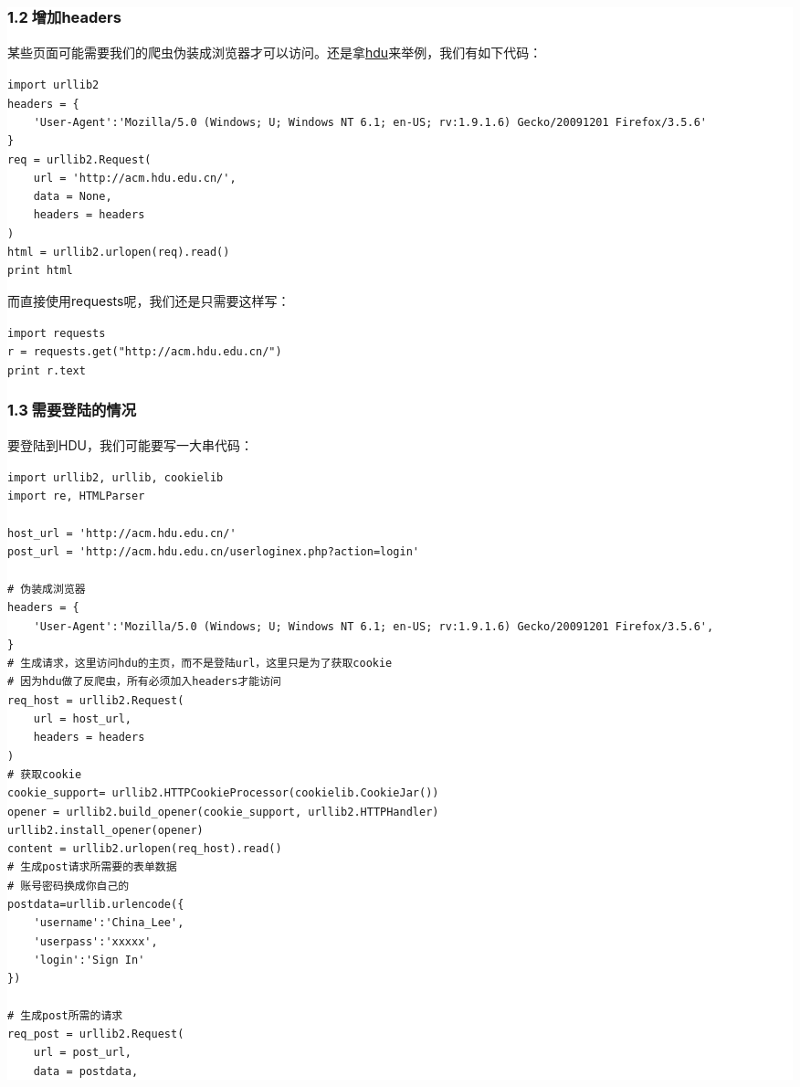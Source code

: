 ### 1.2 增加headers

某些页面可能需要我们的爬虫伪装成浏览器才可以访问。还是拿[hdu][1]来举例，我们有如下代码：  

```
import urllib2
headers = {
    'User-Agent':'Mozilla/5.0 (Windows; U; Windows NT 6.1; en-US; rv:1.9.1.6) Gecko/20091201 Firefox/3.5.6'
}
req = urllib2.Request(
    url = 'http://acm.hdu.edu.cn/',
    data = None,
    headers = headers
)
html = urllib2.urlopen(req).read()
print html
```

而直接使用requests呢，我们还是只需要这样写：  

```
import requests
r = requests.get("http://acm.hdu.edu.cn/")
print r.text
```

### 1.3 需要登陆的情况

要登陆到HDU，我们可能要写一大串代码：  

```
import urllib2, urllib, cookielib
import re, HTMLParser

host_url = 'http://acm.hdu.edu.cn/'
post_url = 'http://acm.hdu.edu.cn/userloginex.php?action=login'

# 伪装成浏览器
headers = {
    'User-Agent':'Mozilla/5.0 (Windows; U; Windows NT 6.1; en-US; rv:1.9.1.6) Gecko/20091201 Firefox/3.5.6',
}
# 生成请求，这里访问hdu的主页，而不是登陆url，这里只是为了获取cookie
# 因为hdu做了反爬虫，所有必须加入headers才能访问
req_host = urllib2.Request(
    url = host_url,
    headers = headers
)
# 获取cookie
cookie_support= urllib2.HTTPCookieProcessor(cookielib.CookieJar())
opener = urllib2.build_opener(cookie_support, urllib2.HTTPHandler)
urllib2.install_opener(opener)
content = urllib2.urlopen(req_host).read()
# 生成post请求所需要的表单数据
# 账号密码换成你自己的
postdata=urllib.urlencode({
    'username':'China_Lee',
    'userpass':'xxxxx',
    'login':'Sign In'
})

# 生成post所需的请求
req_post = urllib2.Request(
    url = post_url,
    data = postdata,
```

  [1]: http://bigballon.github.io/python/2016/04/01/python_crawler-04.html
  [2]: http://cuiqingcai.com/2556.html
  [3]: http://cn.python-requests.org/zh_CN/latest/user/quickstart.html